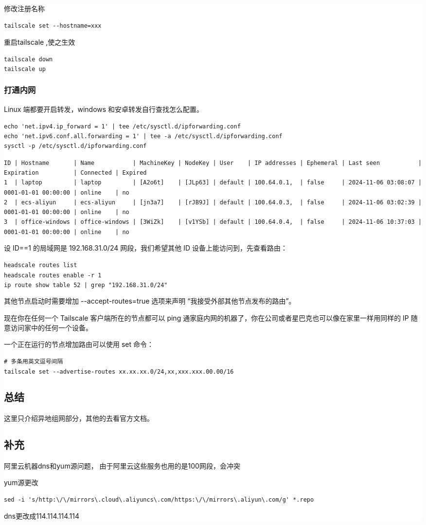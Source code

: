 修改注册名称
```
tailscale set --hostname=xxx
```
重启tailscale ,使之生效 
```
tailscale down 
tailscale up 
```
### 打通内网
Linux 端都要开启转发，windows 和安卓转发自行查找怎么配置。
```
echo 'net.ipv4.ip_forward = 1' | tee /etc/sysctl.d/ipforwarding.conf
echo 'net.ipv6.conf.all.forwarding = 1' | tee -a /etc/sysctl.d/ipforwarding.conf
sysctl -p /etc/sysctl.d/ipforwarding.conf
```
```
ID | Hostname       | Name           | MachineKey | NodeKey | User    | IP addresses | Ephemeral | Last seen           | Expiration          | Connected | Expired
1  | laptop         | laptop         | [A2o6t]    | [JLp63] | default | 100.64.0.1,  | false     | 2024-11-06 03:08:07 | 0001-01-01 00:00:00 | online    | no
2  | ecs-aliyun     | ecs-aliyun     | [jn3a7]    | [rJB9J] | default | 100.64.0.3,  | false     | 2024-11-06 03:02:39 | 0001-01-01 00:00:00 | online    | no
3  | office-windows | office-windows | [3WiZk]    | [v1YSb] | default | 100.64.0.4,  | false     | 2024-11-06 10:37:03 | 0001-01-01 00:00:00 | online    | no

```
设 ID==1 的局域网是 192.168.31.0/24 网段，我们希望其他 ID 设备上能访问到，先查看路由：

```
headscale routes list
headscale routes enable -r 1
ip route show table 52 | grep "192.168.31.0/24"
```

其他节点启动时需要增加 --accept-routes=true 选项来声明 “我接受外部其他节点发布的路由”。

现在你在任何一个 Tailscale 客户端所在的节点都可以 ping 通家庭内网的机器了，你在公司或者星巴克也可以像在家里一样用同样的 IP 随意访问家中的任何一个设备。

一个正在运行的节点增加路由可以使用 set 命令：
```
# 多条用英文逗号间隔
tailscale set --advertise-routes xx.xx.xx.0/24,xx,xxx.xxx.00.00/16
```

## 总结
这里只介绍异地组网部分，其他的去看官方文档。

## 补充
阿里云机器dns和yum源问题， 由于阿里云这些服务也用的是100网段，会冲突

yum源更改
```
sed -i 's/http:\/\/mirrors\.cloud\.aliyuncs\.com/https:\/\/mirrors\.aliyun\.com/g' *.repo
```
dns更改成114.114.114.114
